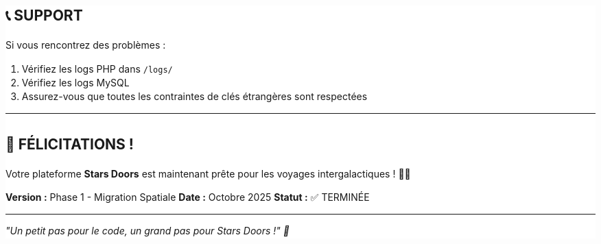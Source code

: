 
## 📞 **SUPPORT**

Si vous rencontrez des problèmes :
1. Vérifiez les logs PHP dans `/logs/`
2. Vérifiez les logs MySQL
3. Assurez-vous que toutes les contraintes de clés étrangères sont respectées

---

## 🎉 **FÉLICITATIONS !**

Votre plateforme **Stars Doors** est maintenant prête pour les voyages intergalactiques ! 🚀🌌

**Version :** Phase 1 - Migration Spatiale
**Date :** Octobre 2025
**Statut :** ✅ TERMINÉE

---

*"Un petit pas pour le code, un grand pas pour Stars Doors !" 🌟*
